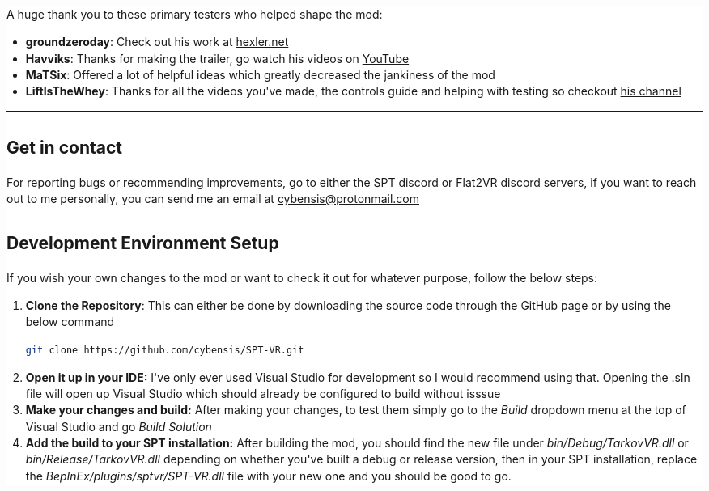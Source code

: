 A huge thank you to these primary testers who helped shape the mod:
- **groundzeroday**: Check out his work at [hexler.net](https://hexler.net/)
- **Havviks**: Thanks for making the trailer, go watch his videos on [YouTube](https://www.youtube.com/@HAVVIKS)
- **MaTSix**: Offered a lot of helpful ideas which greatly decreased the jankiness of the mod
- **LiftIsTheWhey**: Thanks for all the videos you've made, the controls guide and helping with testing so checkout [his channel](https://www.youtube.com/@LiftIsTheWhey)


---

## **Get in contact**
For reporting bugs or recommending improvements, go to either the SPT discord or Flat2VR discord servers, if you want to reach out to me personally, you can send me an email at cybensis@protonmail.com

## **Development Environment Setup**

If you wish your own changes to the mod or want to check it out for whatever purpose, follow the below steps:
1. **Clone the Repository**: This can either be done by downloading the source code through the GitHub page or by using the below command
   ```bash
   git clone https://github.com/cybensis/SPT-VR.git
2. **Open it up in your IDE:** I've only ever used Visual Studio for development so I would recommend using that. Opening the .sln file will open up Visual Studio which should already be configured to build without isssue
3. **Make your changes and build:** After making your changes, to test them simply go to the *Build* dropdown menu at the top of Visual Studio and go *Build Solution*
4. **Add the build to your SPT installation:** After building the mod, you should find the new file under *bin/Debug/TarkovVR.dll* or *bin/Release/TarkovVR.dll* depending on whether you've built a debug or release version, then in your SPT installation, replace the *BepInEx/plugins/sptvr/SPT-VR.dll* file with your new one and you should be good to go.
